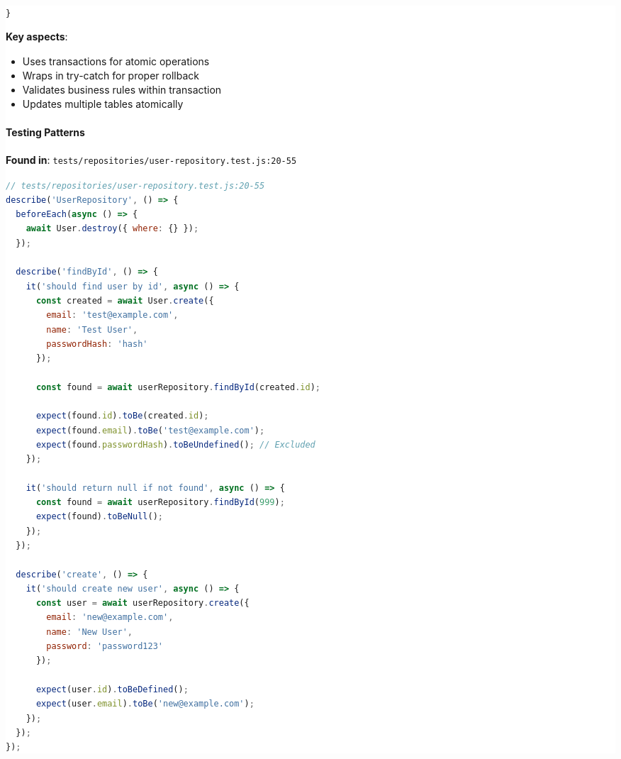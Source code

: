 ```javascript
}
```

**Key aspects**:
- Uses transactions for atomic operations
- Wraps in try-catch for proper rollback
- Validates business rules within transaction
- Updates multiple tables atomically

#### Testing Patterns

**Found in**: `tests/repositories/user-repository.test.js:20-55`

```javascript
// tests/repositories/user-repository.test.js:20-55
describe('UserRepository', () => {
  beforeEach(async () => {
    await User.destroy({ where: {} });
  });

  describe('findById', () => {
    it('should find user by id', async () => {
      const created = await User.create({
        email: 'test@example.com',
        name: 'Test User',
        passwordHash: 'hash'
      });

      const found = await userRepository.findById(created.id);

      expect(found.id).toBe(created.id);
      expect(found.email).toBe('test@example.com');
      expect(found.passwordHash).toBeUndefined(); // Excluded
    });

    it('should return null if not found', async () => {
      const found = await userRepository.findById(999);
      expect(found).toBeNull();
    });
  });

  describe('create', () => {
    it('should create new user', async () => {
      const user = await userRepository.create({
        email: 'new@example.com',
        name: 'New User',
        password: 'password123'
      });

      expect(user.id).toBeDefined();
      expect(user.email).toBe('new@example.com');
    });
  });
});
```
